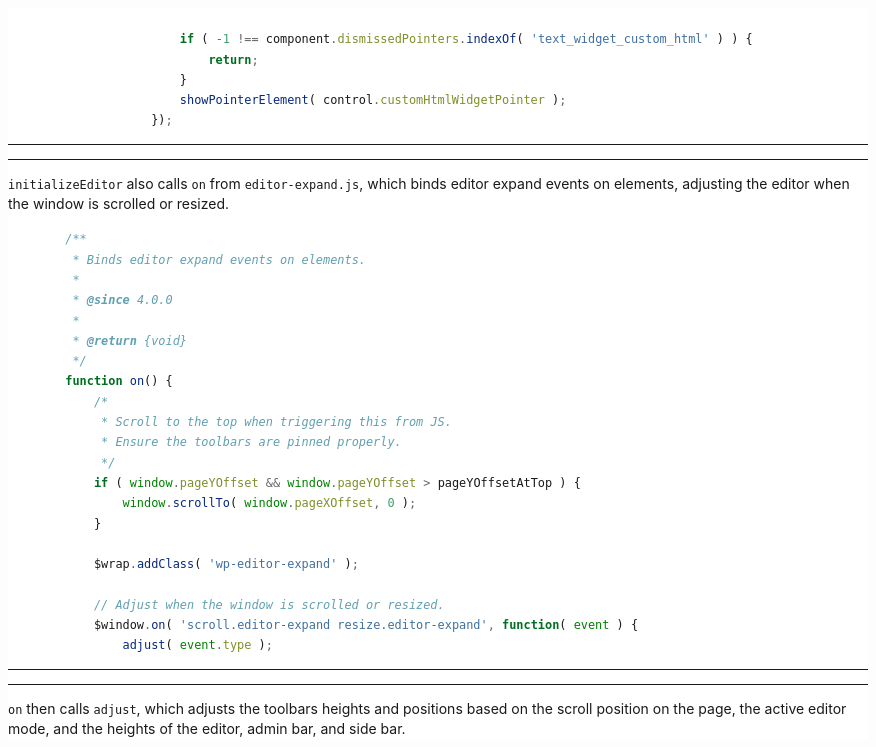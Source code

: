 ```javascript

						if ( -1 !== component.dismissedPointers.indexOf( 'text_widget_custom_html' ) ) {
							return;
						}
						showPointerElement( control.customHtmlWidgetPointer );
					});
```

---

</SwmSnippet>

<SwmSnippet path="/wp-admin/js/editor-expand.js" line="810">

---

`initializeEditor` also calls `on` from `editor-expand.js`, which binds editor expand events on elements, adjusting the editor when the window is scrolled or resized.

```javascript
		/**
		 * Binds editor expand events on elements.
		 *
		 * @since 4.0.0
		 *
		 * @return {void}
		 */
		function on() {
			/*
			 * Scroll to the top when triggering this from JS.
			 * Ensure the toolbars are pinned properly.
			 */
			if ( window.pageYOffset && window.pageYOffset > pageYOffsetAtTop ) {
				window.scrollTo( window.pageXOffset, 0 );
			}

			$wrap.addClass( 'wp-editor-expand' );

			// Adjust when the window is scrolled or resized.
			$window.on( 'scroll.editor-expand resize.editor-expand', function( event ) {
				adjust( event.type );
```

---

</SwmSnippet>

<SwmSnippet path="/wp-admin/js/editor-expand.js" line="453">

---

`on` then calls `adjust`, which adjusts the toolbars heights and positions based on the scroll position on the page, the active editor mode, and the heights of the editor, admin bar, and side bar.
